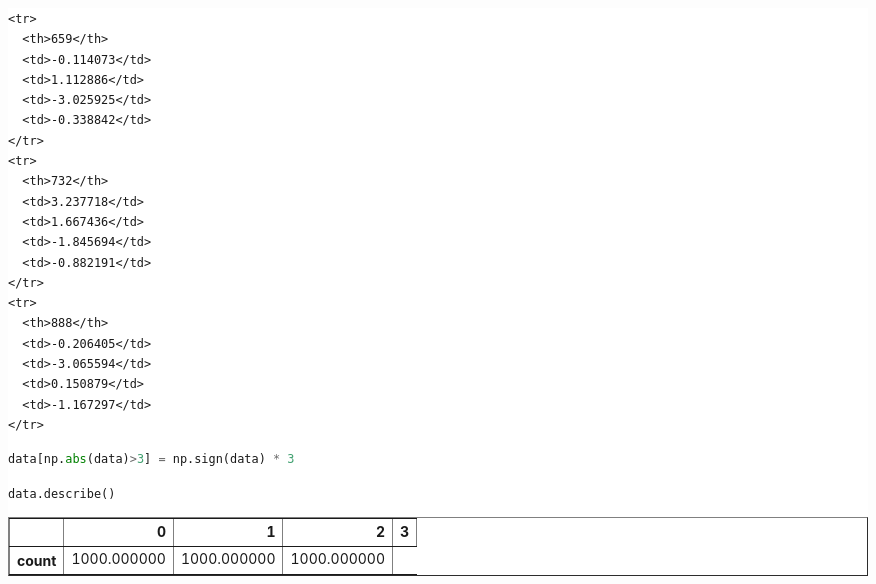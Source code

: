     <tr>
      <th>659</th>
      <td>-0.114073</td>
      <td>1.112886</td>
      <td>-3.025925</td>
      <td>-0.338842</td>
    </tr>
    <tr>
      <th>732</th>
      <td>3.237718</td>
      <td>1.667436</td>
      <td>-1.845694</td>
      <td>-0.882191</td>
    </tr>
    <tr>
      <th>888</th>
      <td>-0.206405</td>
      <td>-3.065594</td>
      <td>0.150879</td>
      <td>-1.167297</td>
    </tr>
  </tbody>
</table>
</div>




```python
data[np.abs(data)>3] = np.sign(data) * 3
```


```python
data.describe()
```




<div>
<style scoped>
    .dataframe tbody tr th:only-of-type {
        vertical-align: middle;
    }

    .dataframe tbody tr th {
        vertical-align: top;
    }

    .dataframe thead th {
        text-align: right;
    }
</style>
<table border="1" class="dataframe">
  <thead>
    <tr style="text-align: right;">
      <th></th>
      <th>0</th>
      <th>1</th>
      <th>2</th>
      <th>3</th>
    </tr>
  </thead>
  <tbody>
    <tr>
      <th>count</th>
      <td>1000.000000</td>
      <td>1000.000000</td>
      <td>1000.000000</td>